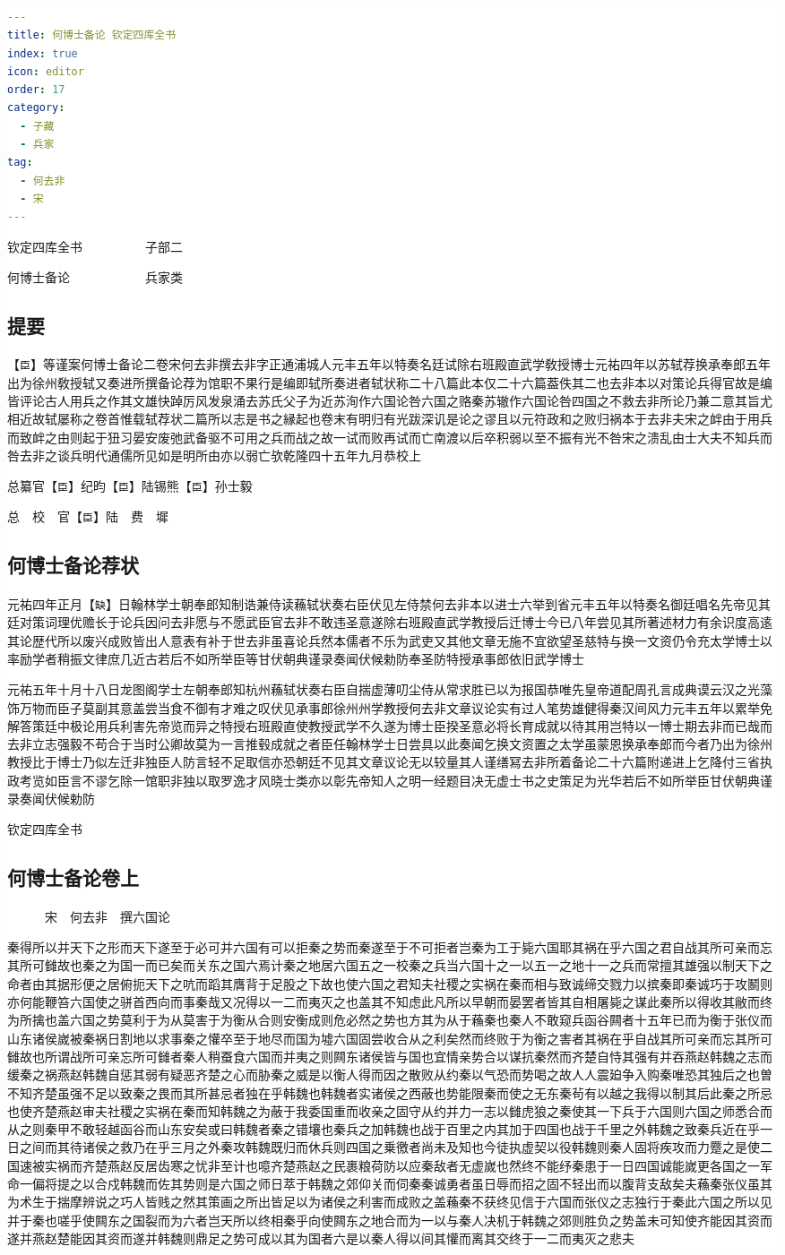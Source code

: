 ```yaml
---
title: 何博士备论 钦定四库全书
index: true
icon: editor
order: 17
category:
  - 子藏
  - 兵家
tag:
  - 何去非
  - 宋
---
```


钦定四库全书　　　　　子部二  

何博士备论　　　　　　兵家类  

## 提要  

【`臣`】等谨案何博士备论二卷宋何去非撰去非字正通浦城人元丰五年以特奏名廷试除右班殿直武学敎授博士元祐四年以苏轼荐换承奉郎五年出为徐州敎授轼又奏进所撰备论荐为馆职不果行是编即轼所奏进者轼状称二十八篇此本仅二十六篇葢佚其二也去非本以对策论兵得官故是编皆评论古人用兵之作其文雄快踔厉风发泉涌去苏氏父子为近苏洵作六国论咎六国之赂秦苏辙作六国论咎四国之不救去非所论乃兼二意其旨尤相近故轼屡称之卷首惟载轼荐状二篇所以志是书之縁起也卷末有明归有光跋深讥是论之谬且以元符政和之败归祸本于去非夫宋之衅由于用兵而致衅之由则起于狃习晏安废弛武备驱不可用之兵而战之故一试而败再试而亡南渡以后卒积弱以至不振有光不咎宋之溃乱由士大夫不知兵而咎去非之谈兵明代通儒所见如是明所由亦以弱亡欤乾隆四十五年九月恭校上  

总纂官【`臣`】纪昀【`臣`】陆锡熊【`臣`】孙士毅  

总　校　官【`臣`】陆　费　墀  

## 何博士备论荐状  

元祐四年正月【`缺`】日翰林学士朝奉郎知制诰兼侍读蘓轼状奏右臣伏见左侍禁何去非本以进士六举到省元丰五年以特奏名御廷唱名先帝见其廷对策词理优赡长于论兵因问去非愿与不愿武臣官去非不敢违圣意遂除右班殿直武学教授后迁博士今已八年尝见其所著述材力有余识度高逺其论歴代所以废兴成败皆出人意表有补于世去非虽喜论兵然本儒者不乐为武吏又其他文章无施不宜欲望圣慈特与换一文资仍令充太学博士以率励学者稍振文律庶几近古若后不如所举臣等甘伏朝典谨录奏闻伏候勅防奉圣防特授承事郎依旧武学博士  

元祐五年十月十八日龙图阁学士左朝奉郎知杭州蘓轼状奏右臣自揣虚薄叨尘侍从常求胜已以为报国恭唯先皇帝道配周孔言成典谟云汉之光藻饰万物而臣子莫副其意盖尝当食不御有才难之叹伏见承事郎徐州州学教授何去非文章议论实有过人笔势雄健得秦汉间风力元丰五年以累举免解答策廷中极论用兵利害先帝览而异之特授右班殿直使教授武学不久遂为博士臣揆圣意必将长育成就以待其用岂特以一博士期去非而已哉而去非立志强毅不苟合于当时公卿故莫为一言推毂成就之者臣任翰林学士日尝具以此奏闻乞换文资置之太学虽蒙恩换承奉郎而今者乃出为徐州教授比于博士乃似左迁非独臣人防言轻不足取信亦恐朝廷不见其文章议论无以较量其人谨缮冩去非所着备论二十六篇附递进上乞降付三省执政考览如臣言不谬乞除一馆职非独以取罗逸才风晓士类亦以彰先帝知人之明一经题目决无虚士书之史策足为光华若后不如所举臣甘伏朝典谨录奏闻伏候勅防  

钦定四库全书  

## 何博士备论卷上

　　　宋　何去非　撰六国论  

秦得所以并天下之形而天下遂至于必可并六国有可以拒秦之势而秦遂至于不可拒者岂秦为工于毙六国耶其祸在乎六国之君自战其所可亲而忘其所可雠故也秦之为国一而已矣而关东之国六焉计秦之地居六国五之一校秦之兵当六国十之一以五一之地十一之兵而常擅其雄强以制天下之命者由其据形便之居俯扼天下之吭而蹈其膺背于足股之下故也使六国之君知夫社稷之实祸在秦而相与致诚缔交戮力以摈秦即秦诚巧于攻鬭则亦何能鞭笞六国使之骈首西向而事秦哉又况得以一二而夷灭之也盖其不知虑此凡所以早朝而晏罢者皆其自相屠毙之谋此秦所以得收其敝而终为所擒也盖六国之势莫利于为从莫害于为衡从合则安衡成则危必然之势也方其为从于蘓秦也秦人不敢窥兵函谷闗者十五年已而为衡于张仪而山东诸侯嵗被秦祸日割地以求事秦之懽卒至于地尽而国为墟六国固尝收合从之利矣然而终败于为衡之害者其祸在乎自战其所可亲而忘其所可雠故也所谓战所可亲忘所可雠者秦人稍蚕食六国而并夷之则闗东诸侯皆与国也宜情亲势合以谋抗秦然而齐楚自恃其强有并吞燕赵韩魏之志而缓秦之祸燕赵韩魏自惩其弱有疑恶齐楚之心而胁秦之威是以衡人得而因之散败从约秦以气恐而势喝之故人人震廹争入购秦唯恐其独后之也曽不知齐楚虽强不足以致秦之畏而其所甚忌者独在乎韩魏也韩魏者实诸侯之西蔽也势能限秦而使之无东秦茍有以越之我得以制其后此秦之所忌也使齐楚燕赵审夫社稷之实祸在秦而知韩魏之为蔽于我委国重而收亲之固守从约并力一志以雠虎狼之秦使其一下兵于六国则六国之师悉合而从之则秦甲不敢轻越函谷而山东安矣或曰韩魏者秦之错壤也秦兵之加韩魏也战于百里之内其加于四国也战于千里之外韩魏之致秦兵近在乎一日之间而其待诸侯之救乃在乎三月之外秦攻韩魏既归而休兵则四国之乗徼者尚未及知也今徒执虚契以役韩魏则秦人固将疾攻而力蹷之是使二国速被实祸而齐楚燕赵反居齿寒之忧非至计也噫齐楚燕赵之民裹粮荷防以应秦敌者无虚嵗也然终不能纾秦患于一日四国诚能嵗更各国之一军命一偏将提之以合戍韩魏而佐其势则是六国之师日萃于韩魏之郊仰关而伺秦秦诚勇者虽日辱而招之固不轻出而以腹背支敌矣夫蘓秦张仪虽其为术生于揣摩辨说之巧人皆贱之然其策画之所出皆足以为诸侯之利害而成败之盖蘓秦不获终见信于六国而张仪之志独行于秦此六国之所以见并于秦也嗟乎使闗东之国裂而为六者岂天所以终相秦乎向使闗东之地合而为一以与秦人决机于韩魏之郊则胜负之势盖未可知使齐能因其资而遂并燕赵楚能因其资而遂并韩魏则鼎足之势可成以其为国者六是以秦人得以间其懽而离其交终于一二而夷灭之悲夫  
